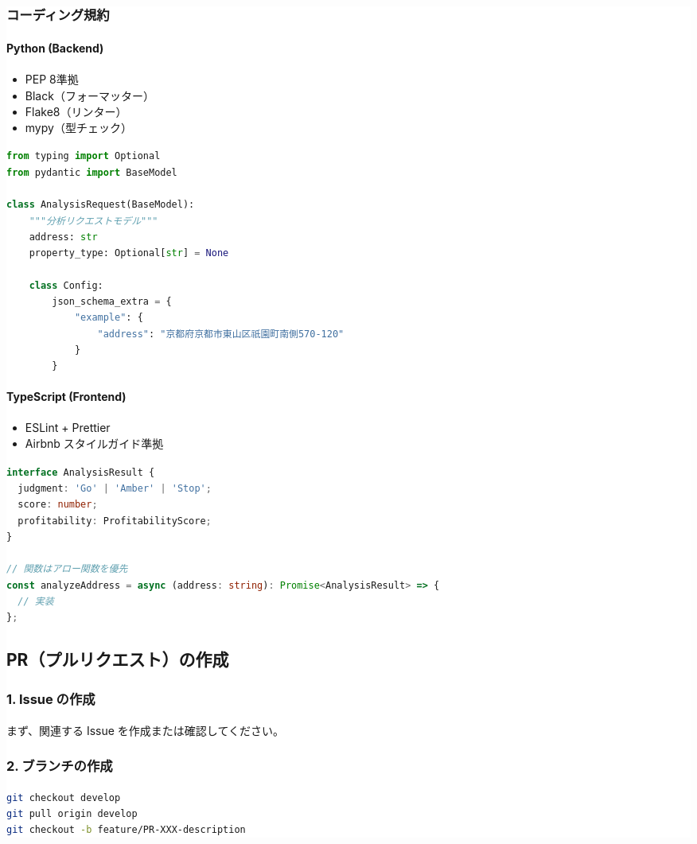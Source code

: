 ### コーディング規約

#### Python (Backend)

- PEP 8準拠
- Black（フォーマッター）
- Flake8（リンター）
- mypy（型チェック）

```python
from typing import Optional
from pydantic import BaseModel

class AnalysisRequest(BaseModel):
    """分析リクエストモデル"""
    address: str
    property_type: Optional[str] = None
    
    class Config:
        json_schema_extra = {
            "example": {
                "address": "京都府京都市東山区祇園町南側570-120"
            }
        }
```

#### TypeScript (Frontend)

- ESLint + Prettier
- Airbnb スタイルガイド準拠

```typescript
interface AnalysisResult {
  judgment: 'Go' | 'Amber' | 'Stop';
  score: number;
  profitability: ProfitabilityScore;
}

// 関数はアロー関数を優先
const analyzeAddress = async (address: string): Promise<AnalysisResult> => {
  // 実装
};
```

## PR（プルリクエスト）の作成

### 1. Issue の作成

まず、関連する Issue を作成または確認してください。

### 2. ブランチの作成

```bash
git checkout develop
git pull origin develop
git checkout -b feature/PR-XXX-description
```
